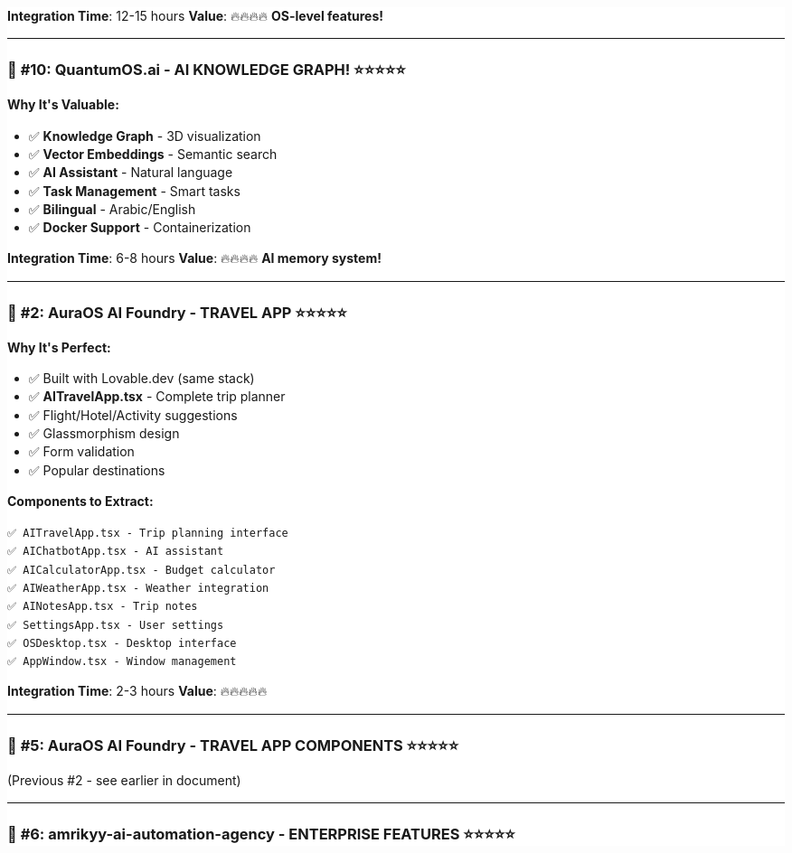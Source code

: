 **Integration Time**: 12-15 hours
**Value**: 🔥🔥🔥🔥 **OS-level features!**

---

### 🏅 **#10: QuantumOS.ai** - AI KNOWLEDGE GRAPH! ⭐⭐⭐⭐⭐

**Why It's Valuable:**
- ✅ **Knowledge Graph** - 3D visualization
- ✅ **Vector Embeddings** - Semantic search
- ✅ **AI Assistant** - Natural language
- ✅ **Task Management** - Smart tasks
- ✅ **Bilingual** - Arabic/English
- ✅ **Docker Support** - Containerization

**Integration Time**: 6-8 hours
**Value**: 🔥🔥🔥🔥 **AI memory system!**

---

### 🥈 **#2: AuraOS AI Foundry** - TRAVEL APP ⭐⭐⭐⭐⭐

**Why It's Perfect:**
- ✅ Built with Lovable.dev (same stack)
- ✅ **AITravelApp.tsx** - Complete trip planner
- ✅ Flight/Hotel/Activity suggestions
- ✅ Glassmorphism design
- ✅ Form validation
- ✅ Popular destinations

**Components to Extract:**
```
✅ AITravelApp.tsx - Trip planning interface
✅ AIChatbotApp.tsx - AI assistant
✅ AICalculatorApp.tsx - Budget calculator
✅ AIWeatherApp.tsx - Weather integration
✅ AINotesApp.tsx - Trip notes
✅ SettingsApp.tsx - User settings
✅ OSDesktop.tsx - Desktop interface
✅ AppWindow.tsx - Window management
```

**Integration Time**: 2-3 hours
**Value**: 🔥🔥🔥🔥🔥

---

### 🏅 **#5: AuraOS AI Foundry** - TRAVEL APP COMPONENTS ⭐⭐⭐⭐⭐

(Previous #2 - see earlier in document)

---

### 🏅 **#6: amrikyy-ai-automation-agency** - ENTERPRISE FEATURES ⭐⭐⭐⭐⭐
